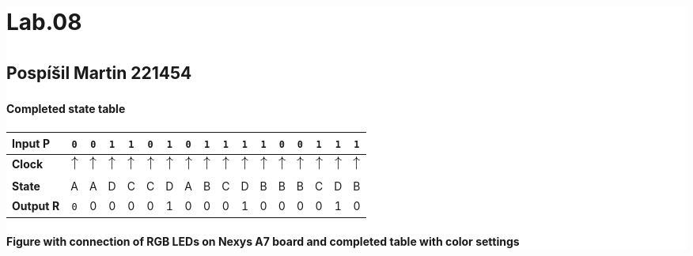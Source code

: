 # Lab.08

## Pospíšil Martin 221454



#### Completed state table

| **Input P**  |               `0`                |               `0`                |               `1`                |               `1`                |               `0`                |               `1`                |               `0`                |               `1`                |               `1`                |               `1`                |               `1`                |               `0`                |               `0`                |               `1`                |               `1`                |               `1`                |
| :----------- | :------------------------------: | :------------------------------: | :------------------------------: | :------------------------------: | :------------------------------: | :------------------------------: | :------------------------------: | :------------------------------: | :------------------------------: | :------------------------------: | :------------------------------: | :------------------------------: | :------------------------------: | :------------------------------: | :------------------------------: | :------------------------------: |
| **Clock**    | ![rising](Images/eq_uparrow.png) | ![rising](Images/eq_uparrow.png) | ![rising](Images/eq_uparrow.png) | ![rising](Images/eq_uparrow.png) | ![rising](Images/eq_uparrow.png) | ![rising](Images/eq_uparrow.png) | ![rising](Images/eq_uparrow.png) | ![rising](Images/eq_uparrow.png) | ![rising](Images/eq_uparrow.png) | ![rising](Images/eq_uparrow.png) | ![rising](Images/eq_uparrow.png) | ![rising](Images/eq_uparrow.png) | ![rising](Images/eq_uparrow.png) | ![rising](Images/eq_uparrow.png) | ![rising](Images/eq_uparrow.png) | ![rising](Images/eq_uparrow.png) |
| **State**    |                A                 |                A                 |                D                 |                C                 |                C                 |                D                 |                A                 |                B                 |                C                 |                D                 |                B                 |                B                 |                B                 |                C                 |                D                 |                B                 |
| **Output R** |               `0`                |                0                 |                0                 |                0                 |                0                 |                1                 |                0                 |                0                 |                0                 |                1                 |                0                 |                0                 |                0                 |                0                 |                1                 |                0                 |















































#### Figure with connection of RGB LEDs on Nexys A7 board and completed table with color settings
